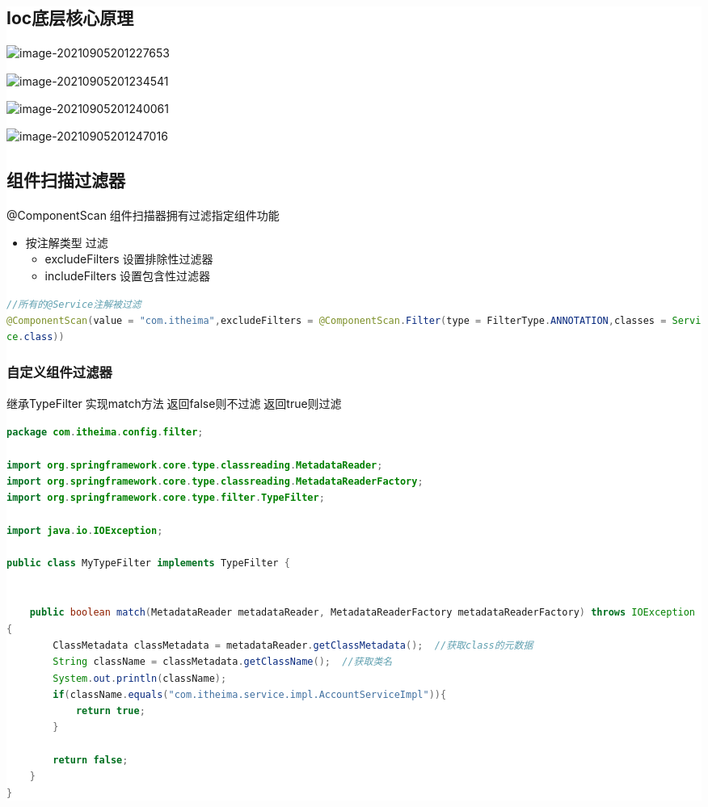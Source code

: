 

## Ioc底层核心原理

![image-20210905201227653](https://gitee.com/Iekrwh/md-images/raw/master/images/image-20210905201227653.png)

![image-20210905201234541](https://gitee.com/Iekrwh/md-images/raw/master/images/image-20210905201234541.png)

![image-20210905201240061](https://gitee.com/Iekrwh/md-images/raw/master/images/image-20210905201240061.png)

![image-20210905201247016](https://gitee.com/Iekrwh/md-images/raw/master/images/image-20210905201247016.png)



## 组件扫描过滤器

@ComponentScan 组件扫描器拥有过滤指定组件功能

- 按注解类型 过滤
  - excludeFilters 设置排除性过滤器
  - includeFilters  设置包含性过滤器

```java
//所有的@Service注解被过滤
@ComponentScan(value = "com.itheima",excludeFilters = @ComponentScan.Filter(type = FilterType.ANNOTATION,classes = Service.class))

```



### 自定义组件过滤器

继承TypeFilter 实现match方法  返回false则不过滤 返回true则过滤

```java
package com.itheima.config.filter;

import org.springframework.core.type.classreading.MetadataReader;
import org.springframework.core.type.classreading.MetadataReaderFactory;
import org.springframework.core.type.filter.TypeFilter;

import java.io.IOException;

public class MyTypeFilter implements TypeFilter {


    public boolean match(MetadataReader metadataReader, MetadataReaderFactory metadataReaderFactory) throws IOException {
        ClassMetadata classMetadata = metadataReader.getClassMetadata();  //获取class的元数据
        String className = classMetadata.getClassName();  //获取类名
        System.out.println(className);
        if(className.equals("com.itheima.service.impl.AccountServiceImpl")){
            return true;
        }

        return false;
    }
}
```
